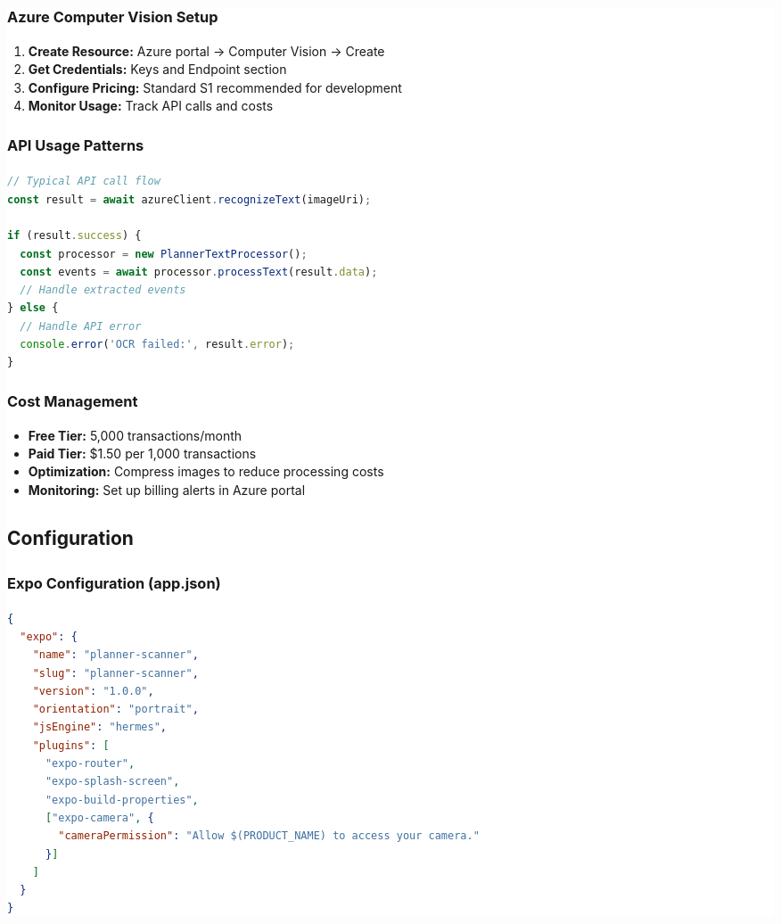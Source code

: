 ### Azure Computer Vision Setup
1. **Create Resource:** Azure portal → Computer Vision → Create
2. **Get Credentials:** Keys and Endpoint section
3. **Configure Pricing:** Standard S1 recommended for development
4. **Monitor Usage:** Track API calls and costs

### API Usage Patterns
```javascript
// Typical API call flow
const result = await azureClient.recognizeText(imageUri);

if (result.success) {
  const processor = new PlannerTextProcessor();
  const events = await processor.processText(result.data);
  // Handle extracted events
} else {
  // Handle API error
  console.error('OCR failed:', result.error);
}
```

### Cost Management
- **Free Tier:** 5,000 transactions/month
- **Paid Tier:** $1.50 per 1,000 transactions
- **Optimization:** Compress images to reduce processing costs
- **Monitoring:** Set up billing alerts in Azure portal

## Configuration

### Expo Configuration (app.json)
```json
{
  "expo": {
    "name": "planner-scanner",
    "slug": "planner-scanner",
    "version": "1.0.0",
    "orientation": "portrait",
    "jsEngine": "hermes",
    "plugins": [
      "expo-router",
      "expo-splash-screen", 
      "expo-build-properties",
      ["expo-camera", {
        "cameraPermission": "Allow $(PRODUCT_NAME) to access your camera."
      }]
    ]
  }
}
```
